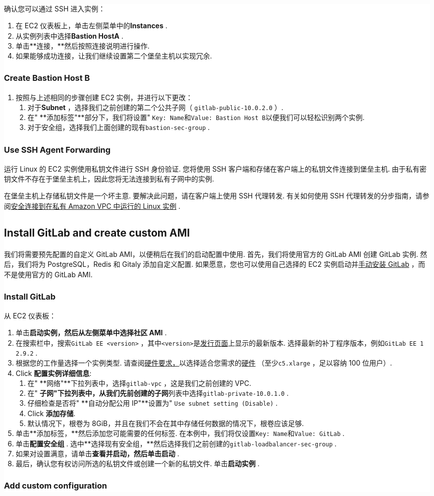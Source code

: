确认您可以通过 SSH 进入实例：

1.  在 EC2 仪表板上，单击左侧菜单中的**Instances** .
2.  从实例列表中选择**Bastion HostA** .
3.  单击**连接，**然后按照连接说明进行操作.
4.  如果能够成功连接，让我们继续设置第二个堡垒主机以实现冗余.

### Create Bastion Host B[](#create-bastion-host-b "Permalink")

1.  按照与上述相同的步骤创建 EC2 实例，并进行以下更改：
    1.  对于**Subnet** ，选择我们之前创建的第二个公共子网（ `gitlab-public-10.0.2.0` ）.
    2.  在" **添加标签"**部分下，我们将设置" `Key: Name`和`Value: Bastion Host B`以便我们可以轻松识别两个实例.
    3.  对于安全组，选择我们上面创建的现有`bastion-sec-group` .

### Use SSH Agent Forwarding[](#use-ssh-agent-forwarding "Permalink")

运行 Linux 的 EC2 实例使用私钥文件进行 SSH 身份验证. 您将使用 SSH 客户端和存储在客户端上的私钥文件连接到堡垒主机. 由于私有密钥文件不存在于堡垒主机上，因此您将无法连接到私有子网中的实例.

在堡垒主机上存储私钥文件是一个坏主意. 要解决此问题，请在客户端上使用 SSH 代理转发. 有关如何使用 SSH 代理转发的分步指南，请参阅[安全连接到在私有 Amazon VPC 中运行的 Linux 实例](https://aws.amazon.com/blogs/security/securely-connect-to-linux-instances-running-in-a-private-amazon-vpc/) .

## Install GitLab and create custom AMI[](#install-gitlab-and-create-custom-ami "Permalink")

我们将需要预先配置的自定义 GitLab AMI，以便稍后在我们的启动配置中使用. 首先，我们将使用官方的 GitLab AMI 创建 GitLab 实例. 然后，我们将为 PostgreSQL，Redis 和 Gitaly 添加自定义配置. 如果愿意，您也可以使用自己选择的 EC2 实例启动并[手动安装 GitLab](https://about.gitlab.com/install/) ，而不是使用官方的 GitLab AMI.

### Install GitLab[](#install-gitlab "Permalink")

从 EC2 仪表板：

1.  单击**启动实例，**然后从左侧菜单中选择**社区 AMI** .
2.  在搜索栏中，搜索`GitLab EE <version>` ，其中`<version>`是[发行页面](https://about.gitlab.com/releases/)上显示的最新版本. 选择最新的补丁程序版本，例如`GitLab EE 12.9.2` .
3.  根据您的工作量选择一个实例类型. 请查阅[硬件要求，](../../install/requirements.html#hardware-requirements)以选择适合您需求的[硬件](../../install/requirements.html#hardware-requirements) （至少`c5.xlarge` ，足以容纳 100 位用户）.
4.  Click **配置实例详细信息**:
    1.  在" **网络"**下拉列表中，选择`gitlab-vpc` ，这是我们之前创建的 VPC.
    2.  在" **子网"**下拉列表中，从我们先前创建的**子网**列表中选择`gitlab-private-10.0.1.0` .
    3.  仔细检查是否将" **自动分配公用 IP"**设置为" `Use subnet setting (Disable)` .
    4.  Click **添加存储**.
    5.  默认情况下，根卷为 8GiB，并且在我们不会在其中存储任何数据的情况下，根卷应该足够.
5.  单击**添加标签，**然后添加您可能需要的任何标签. 在本例中，我们将仅设置`Key: Name`和`Value: GitLab` .
6.  单击**配置安全组** . 选中**选择现有安全组，**然后选择我们之前创建的`gitlab-loadbalancer-sec-group` .
7.  如果对设置满意，请单击**查看并启动，**然后单击**启动** .
8.  最后，确认您有权访问所选的私钥文件或创建一个新的私钥文件. 单击**启动实例** .

### Add custom configuration[](#add-custom-configuration "Permalink")
